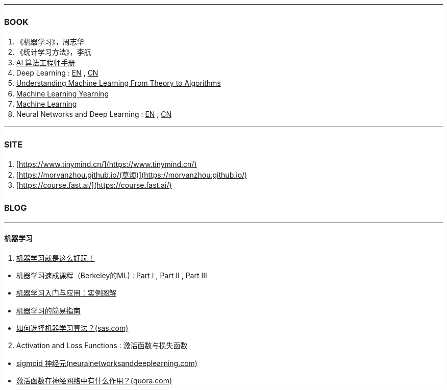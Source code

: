 - - -
  
### BOOK

1. 《机器学习》，周志华
2. 《统计学习方法》，李航
3. [AI 算法工程师手册](http://www.huaxiaozhuan.com/)
4. Deep Learning : [EN](https://github.com/janishar/mit-deep-learning-book-pdf/blob/master/complete-book-bookmarked-pdf/deeplearningbook.pdf) , [CN](https://exacity.github.io/deeplearningbook-chinese/)
5. [Understanding Machine Learning From Theory to Algorithms](https://www.tinymind.cn/navigations/71?redirect=http://www.cs.huji.ac.il/~shais/UnderstandingMachineLearning/understanding-machine-learning-theory-algorithms.pdf)
6. [Machine Learning Yearning](http://www.mlyearning.org/)
7. [Machine Learning](https://www.intechopen.com/books/machine_learning)
8. Neural Networks and Deep Learning : [EN](http://neuralnetworksanddeeplearning.com/) , [CN](https://tigerneil.gitbooks.io/neural-networks-and-deep-learning-zh/content/)

- - -


### SITE

1. [https://www.tinymind.cn/](https://www.tinymind.cn/)
2. [https://morvanzhou.github.io/(莫烦)](https://morvanzhou.github.io/)
3. [https://course.fast.ai/](https://course.fast.ai/)

### BLOG

- - -


#### 机器学习

1. [机器学习就是这么好玩！](medium.com/@ageitgey)

- 机器学习速成课程（Berkeley的ML) : [Part I](https://ml.berkeley.edu/blog/2016/11/06/tutorial-1/) , [Part II](https://ml.berkeley.edu/blog/2016/12/24/tutorial-2/) , [Part III](https://ml.berkeley.edu/blog/2017/02/04/tutorial-3/)

 
- [机器学习入门与应用：实例图解](https://www.toptal.com/machine-learning/machine-learning-theory-an-introductory-primer
)

- [机器学习的简易指南](https://monkeylearn.com/blog/a-gentle-guide-to-machine-learning/)

- [如何选择机器学习算法？(sas.com)](https://blogs.sas.com/content/subconsciousmusings/2017/04/12/machine-learning-algorithm-use/
)

2. Activation and Loss Functions : 激活函数与损失函数

- [sigmoid 神经元(neuralnetworksanddeeplearning.com)](http://neuralnetworksanddeeplearning.com/chap1.html#sigmoid_neurons)

- [激活函数在神经网络中有什么作用？(quora.com)](https://www.quora.com/What-is-the-role-of-the-activation-function-in-a-neural-network)
